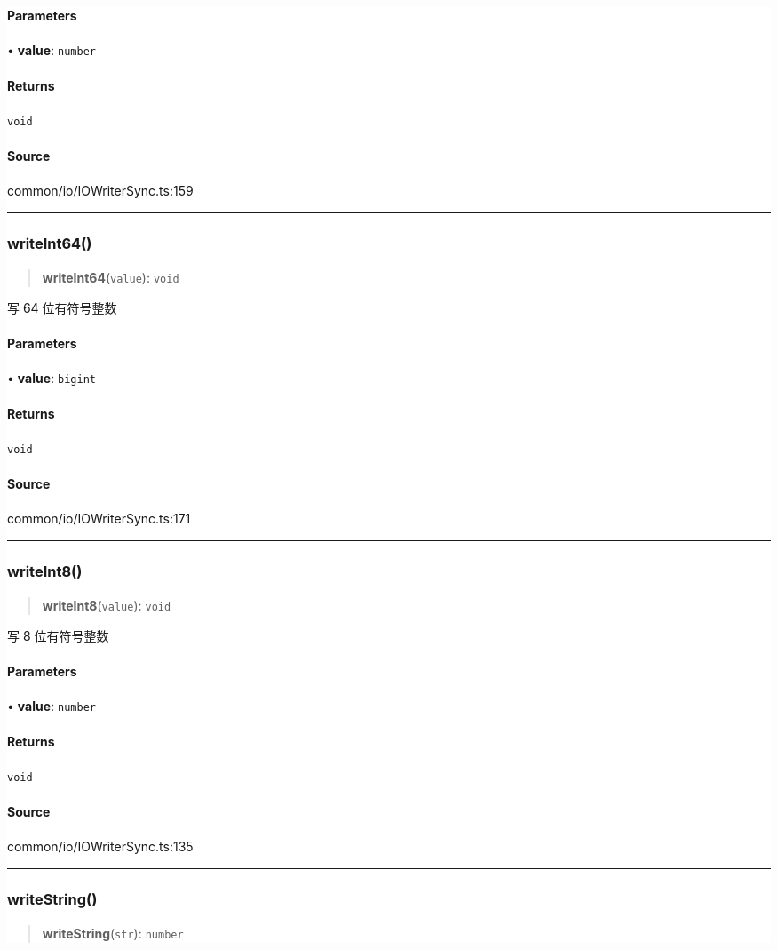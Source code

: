 #### Parameters

• **value**: `number`

#### Returns

`void`

#### Source

common/io/IOWriterSync.ts:159

***

### writeInt64()

> **writeInt64**(`value`): `void`

写 64 位有符号整数

#### Parameters

• **value**: `bigint`

#### Returns

`void`

#### Source

common/io/IOWriterSync.ts:171

***

### writeInt8()

> **writeInt8**(`value`): `void`

写 8 位有符号整数

#### Parameters

• **value**: `number`

#### Returns

`void`

#### Source

common/io/IOWriterSync.ts:135

***

### writeString()

> **writeString**(`str`): `number`
